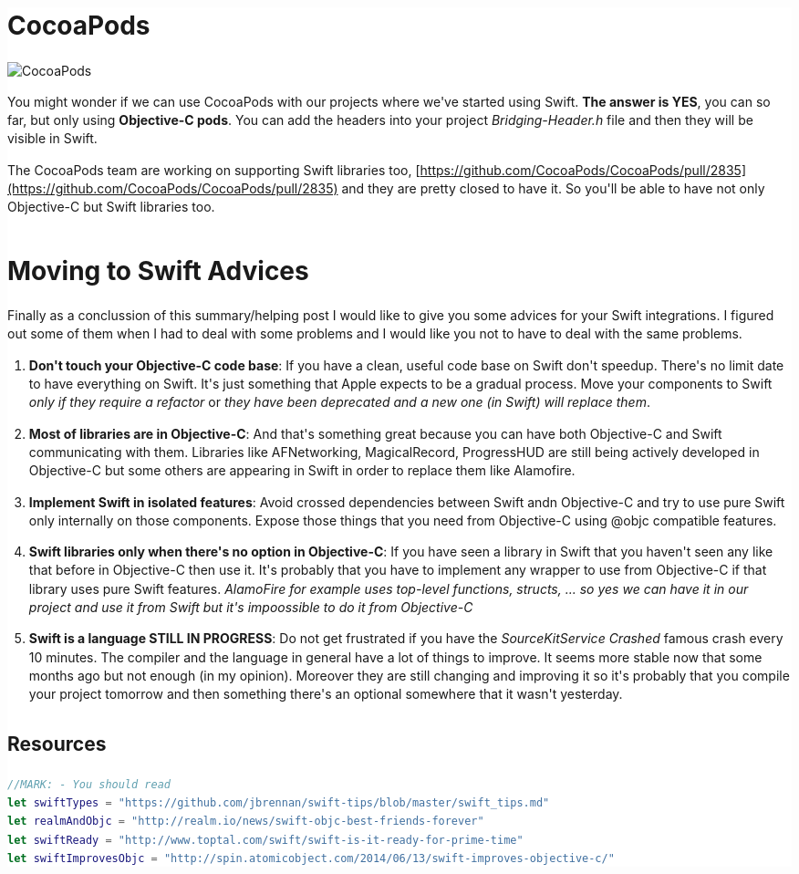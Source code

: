 # CocoaPods

![CocoaPods](https://nairteashop.org/wp-content/uploads/2013/11/CocoaPods.png)

You might wonder if we can use CocoaPods with our projects where we've started using Swift. **The answer is YES**, you can so far, but only using **Objective-C pods**. You can add the headers into your project _Bridging-Header.h_ file and then they will be visible in Swift.

The CocoaPods team are working on supporting Swift libraries too, [https://github.com/CocoaPods/CocoaPods/pull/2835](https://github.com/CocoaPods/CocoaPods/pull/2835) and they are pretty closed to have it. So you'll be able to have not only Objective-C but Swift libraries too.

# Moving to Swift Advices

Finally as a conclussion of this summary/helping post I would like to give you some advices for your Swift integrations. I figured out some of them when I had to deal with some problems and I would like you not to have to deal with the same problems.

1. **Don't touch your Objective-C code base**: If you have a clean, useful code base on Swift don't speedup. There's no limit date to have everything on Swift. It's just something that Apple expects to be a gradual process. Move your components to Swift _only if they require a refactor_ or _they have been deprecated and a new one (in Swift) will replace them_.

2. **Most of libraries are in Objective-C**: And that's something great because you can have both Objective-C and Swift communicating with them. Libraries like AFNetworking, MagicalRecord, ProgressHUD are still being actively developed in Objective-C but some others are appearing in Swift in order to replace them like Alamofire.

3. **Implement Swift in isolated features**: Avoid crossed dependencies between Swift andn Objective-C and try to use pure Swift only internally on those components. Expose those things that you need from Objective-C using @objc compatible features.

4. **Swift libraries only when there's no option in Objective-C**: If you have seen a library in Swift that you haven't seen any like that before in Objective-C then use it. It's probably that you have to implement any wrapper to use from Objective-C if that library uses pure Swift features. _AlamoFire for example uses top-level functions, structs, ... so yes we can have it in our project and use it from Swift but it's impoossible to do it from Objective-C_

5. **Swift is a language STILL IN PROGRESS**: Do not get frustrated if you have the _SourceKitService Crashed_ famous crash every 10 minutes. The compiler and the language in general have a lot of things to improve. It seems more stable now that some months ago but not enough (in my opinion). Moreover they are still changing and improving it so it's probably that you compile your project tomorrow and then something there's an optional somewhere that it wasn't yesterday.

## Resources

```swift
//MARK: - You should read
let swiftTypes = "https://github.com/jbrennan/swift-tips/blob/master/swift_tips.md"
let realmAndObjc = "http://realm.io/news/swift-objc-best-friends-forever"
let swiftReady = "http://www.toptal.com/swift/swift-is-it-ready-for-prime-time"
let swiftImprovesObjc = "http://spin.atomicobject.com/2014/06/13/swift-improves-objective-c/"
```

<script
  async
  class="speakerdeck-embed"
  data-id="797cb47061d3013267d84a36ee36a741"
  data-ratio="1.77777777777778"
  src="//speakerdeck.com/assets/embed.js"
></script>
